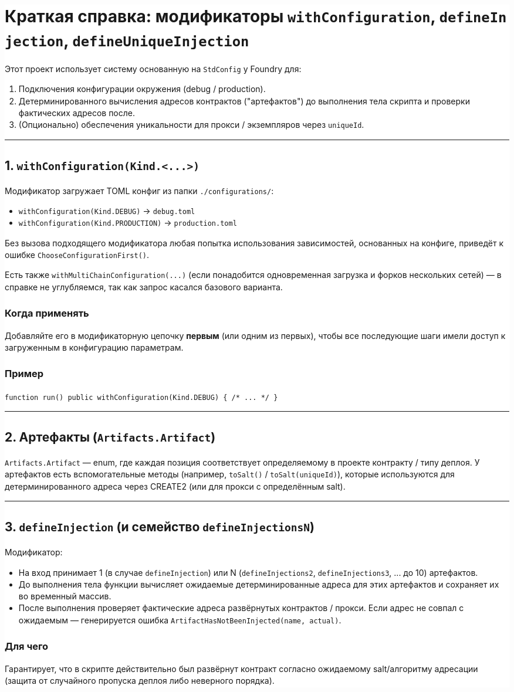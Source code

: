 # Краткая справка: модификаторы `withConfiguration`, `defineInjection`, `defineUniqueInjection`

Этот проект использует систему основанную на `StdConfig` у Foundry для:
1. Подключения конфигурации окружения (debug / production).
2. Детерминированного вычисления адресов контрактов ("артефактов") до выполнения тела скрипта и проверки фактических адресов после.
3. (Опционально) обеспечения уникальности для прокси / экземпляров через `uniqueId`.

---
## 1. `withConfiguration(Kind.<...>)`
Модификатор загружает TOML конфиг из папки `./configurations/`:
- `withConfiguration(Kind.DEBUG)`  → `debug.toml`
- `withConfiguration(Kind.PRODUCTION)` → `production.toml`

Без вызова подходящего модификатора любая попытка использования зависимостей, основанных на конфиге, приведёт к ошибке `ChooseConfigurationFirst()`.

Есть также `withMultiChainConfiguration(...)` (если понадобится одновременная загрузка и форков нескольких сетей) — в справке не углубляемся, так как запрос касался базового варианта.

### Когда применять
Добавляйте его в модификаторную цепочку **первым** (или одним из первых), чтобы все последующие шаги имели доступ к загруженным в конфигурацию параметрам.

### Пример
```solidity
function run() public withConfiguration(Kind.DEBUG) { /* ... */ }
```

---
## 2. Артефакты (`Artifacts.Artifact`)
`Artifacts.Artifact` — enum, где каждая позиция соответствует определяемому в проекте контракту / типу деплоя. У артефактов есть вспомогательные методы (например, `toSalt()` / `toSalt(uniqueId)`), которые используются для детерминированного адреса через CREATE2 (или для прокси с определённым salt).

---
## 3. `defineInjection` (и семейство `defineInjectionsN`)
Модификатор:
- На вход принимает 1 (в случае `defineInjection`) или N (`defineInjections2`, `defineInjections3`, ... до 10) артефактов.
- До выполнения тела функции вычисляет ожидаемые детерминированные адреса для этих артефактов и сохраняет их во временный массив.
- После выполнения проверяет фактические адреса развёрнутых контрактов / прокси. Если адрес не совпал с ожидаемым — генерируется ошибка `ArtifactHasNotBeenInjected(name, actual)`.

### Для чего
Гарантирует, что в скрипте действительно был развёрнут контракт согласно ожидаемому salt/алгоритму адресации (защита от случайного пропуска деплоя либо неверного порядка).
